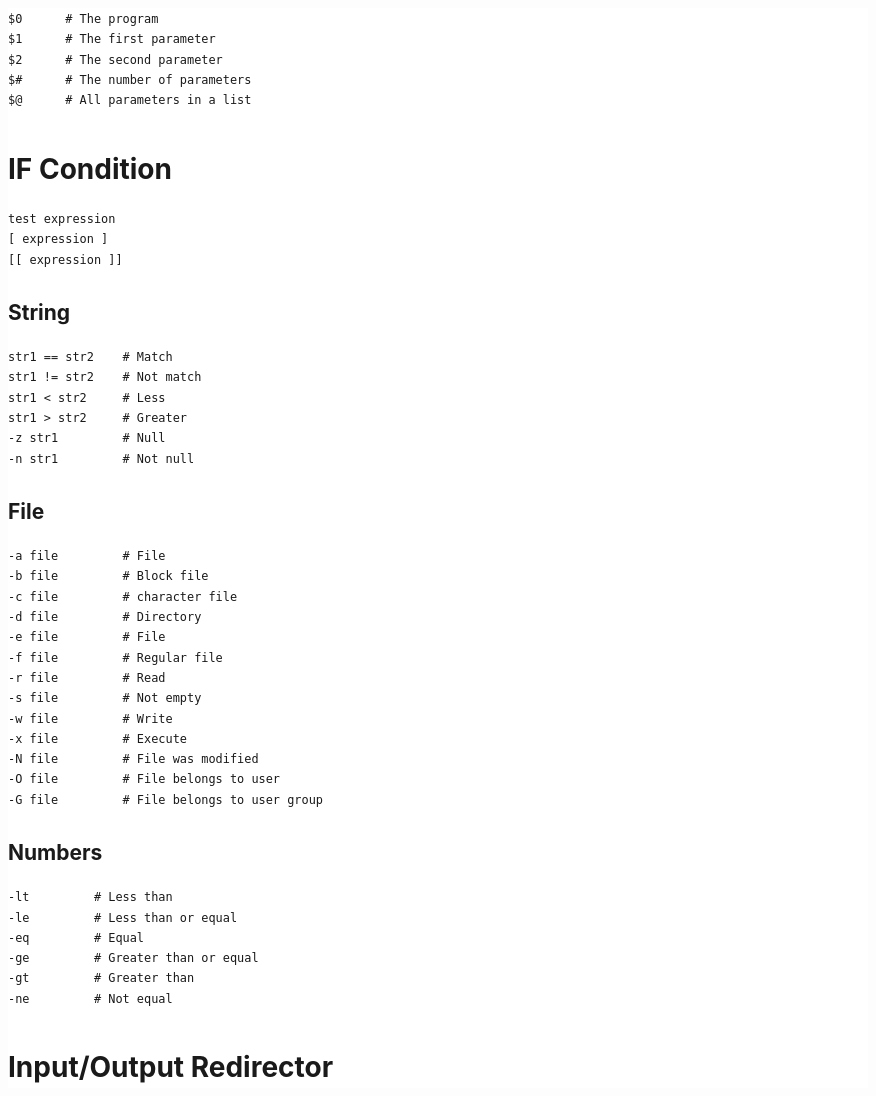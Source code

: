 
    $0      # The program
    $1      # The first parameter
    $2      # The second parameter
    $#      # The number of parameters
    $@      # All parameters in a list

# IF Condition

    test expression
    [ expression ]
    [[ expression ]]

## String

    str1 == str2    # Match
    str1 != str2    # Not match
    str1 < str2     # Less
    str1 > str2     # Greater
    -z str1         # Null
    -n str1         # Not null

## File

    -a file         # File
    -b file         # Block file
    -c file         # character file
    -d file         # Directory
    -e file         # File
    -f file         # Regular file
    -r file         # Read
    -s file         # Not empty
    -w file         # Write
    -x file         # Execute
    -N file         # File was modified
    -O file         # File belongs to user
    -G file         # File belongs to user group

## Numbers

    -lt         # Less than
    -le         # Less than or equal
    -eq         # Equal
    -ge         # Greater than or equal
    -gt         # Greater than
    -ne         # Not equal

# Input/Output Redirector
